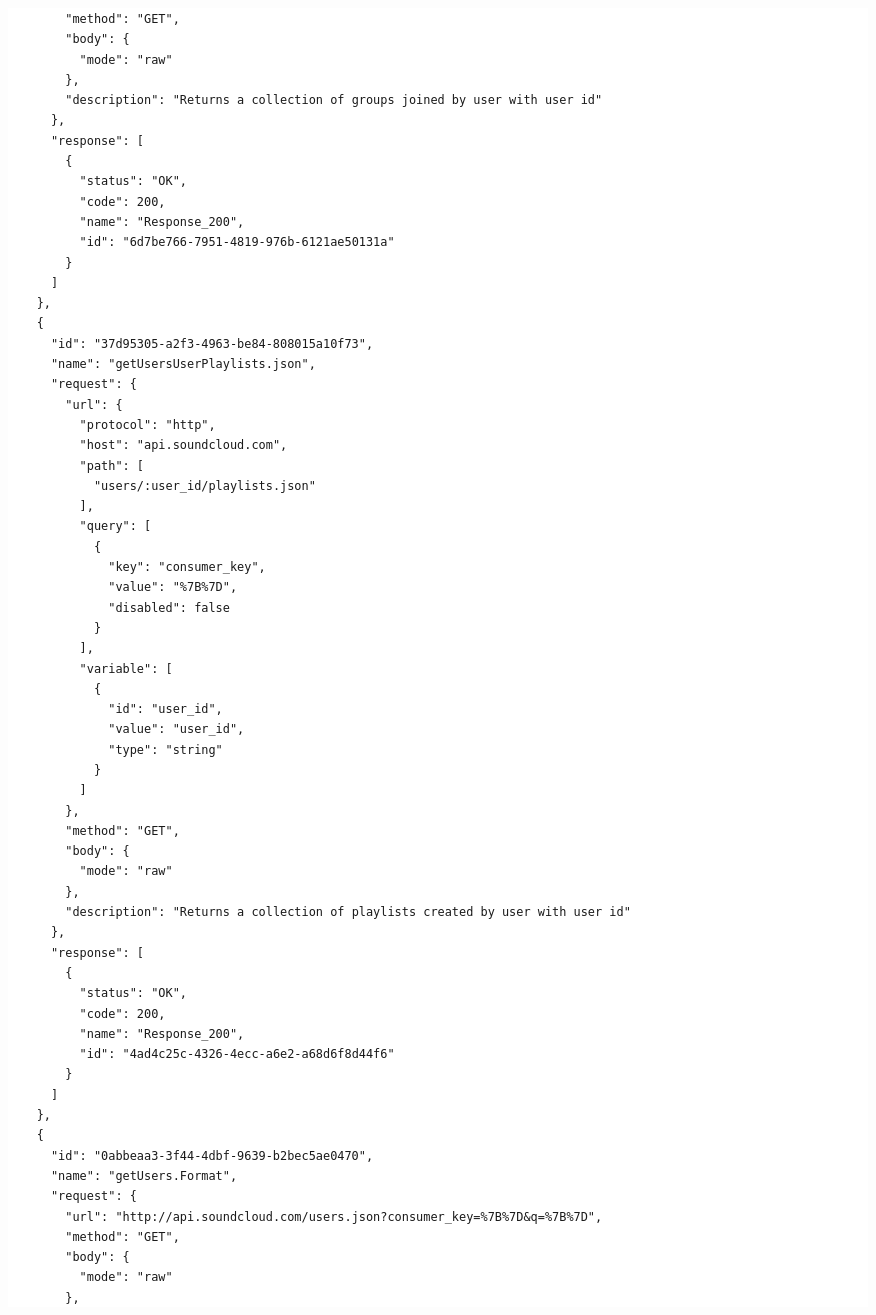             "method": "GET",
            "body": {
              "mode": "raw"
            },
            "description": "Returns a collection of groups joined by user with user id"
          },
          "response": [
            {
              "status": "OK",
              "code": 200,
              "name": "Response_200",
              "id": "6d7be766-7951-4819-976b-6121ae50131a"
            }
          ]
        },
        {
          "id": "37d95305-a2f3-4963-be84-808015a10f73",
          "name": "getUsersUserPlaylists.json",
          "request": {
            "url": {
              "protocol": "http",
              "host": "api.soundcloud.com",
              "path": [
                "users/:user_id/playlists.json"
              ],
              "query": [
                {
                  "key": "consumer_key",
                  "value": "%7B%7D",
                  "disabled": false
                }
              ],
              "variable": [
                {
                  "id": "user_id",
                  "value": "user_id",
                  "type": "string"
                }
              ]
            },
            "method": "GET",
            "body": {
              "mode": "raw"
            },
            "description": "Returns a collection of playlists created by user with user id"
          },
          "response": [
            {
              "status": "OK",
              "code": 200,
              "name": "Response_200",
              "id": "4ad4c25c-4326-4ecc-a6e2-a68d6f8d44f6"
            }
          ]
        },
        {
          "id": "0abbeaa3-3f44-4dbf-9639-b2bec5ae0470",
          "name": "getUsers.Format",
          "request": {
            "url": "http://api.soundcloud.com/users.json?consumer_key=%7B%7D&q=%7B%7D",
            "method": "GET",
            "body": {
              "mode": "raw"
            },